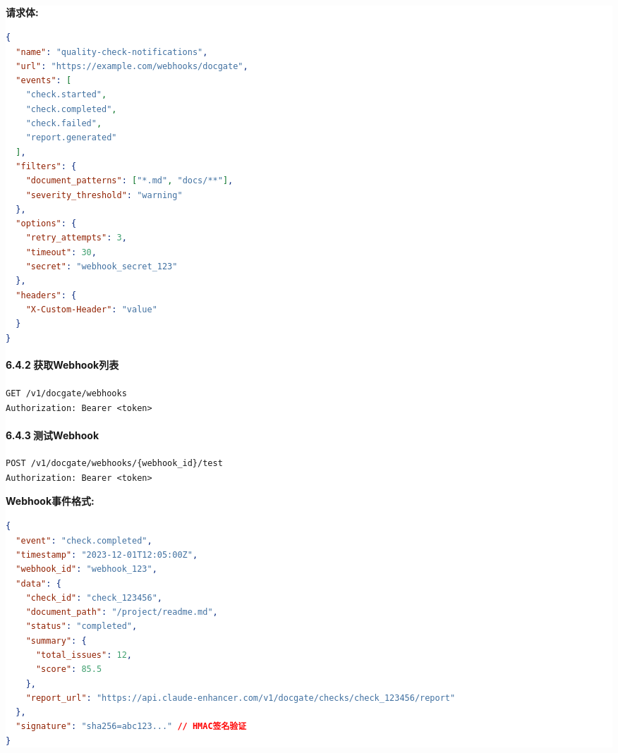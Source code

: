 **请求体:**
```json
{
  "name": "quality-check-notifications",
  "url": "https://example.com/webhooks/docgate",
  "events": [
    "check.started",
    "check.completed",
    "check.failed",
    "report.generated"
  ],
  "filters": {
    "document_patterns": ["*.md", "docs/**"],
    "severity_threshold": "warning"
  },
  "options": {
    "retry_attempts": 3,
    "timeout": 30,
    "secret": "webhook_secret_123"
  },
  "headers": {
    "X-Custom-Header": "value"
  }
}
```

#### 6.4.2 获取Webhook列表
```http
GET /v1/docgate/webhooks
Authorization: Bearer <token>
```

#### 6.4.3 测试Webhook
```http
POST /v1/docgate/webhooks/{webhook_id}/test
Authorization: Bearer <token>
```

**Webhook事件格式:**
```json
{
  "event": "check.completed",
  "timestamp": "2023-12-01T12:05:00Z",
  "webhook_id": "webhook_123",
  "data": {
    "check_id": "check_123456",
    "document_path": "/project/readme.md",
    "status": "completed",
    "summary": {
      "total_issues": 12,
      "score": 85.5
    },
    "report_url": "https://api.claude-enhancer.com/v1/docgate/checks/check_123456/report"
  },
  "signature": "sha256=abc123..." // HMAC签名验证
}
```
